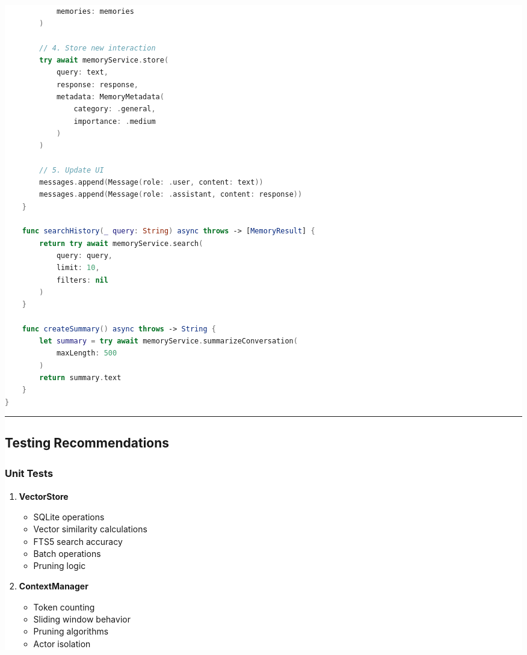 ```swift
            memories: memories
        )

        // 4. Store new interaction
        try await memoryService.store(
            query: text,
            response: response,
            metadata: MemoryMetadata(
                category: .general,
                importance: .medium
            )
        )

        // 5. Update UI
        messages.append(Message(role: .user, content: text))
        messages.append(Message(role: .assistant, content: response))
    }

    func searchHistory(_ query: String) async throws -> [MemoryResult] {
        return try await memoryService.search(
            query: query,
            limit: 10,
            filters: nil
        )
    }

    func createSummary() async throws -> String {
        let summary = try await memoryService.summarizeConversation(
            maxLength: 500
        )
        return summary.text
    }
}
```

---

## Testing Recommendations

### Unit Tests
1. **VectorStore**
   - SQLite operations
   - Vector similarity calculations
   - FTS5 search accuracy
   - Batch operations
   - Pruning logic

2. **ContextManager**
   - Token counting
   - Sliding window behavior
   - Pruning algorithms
   - Actor isolation
